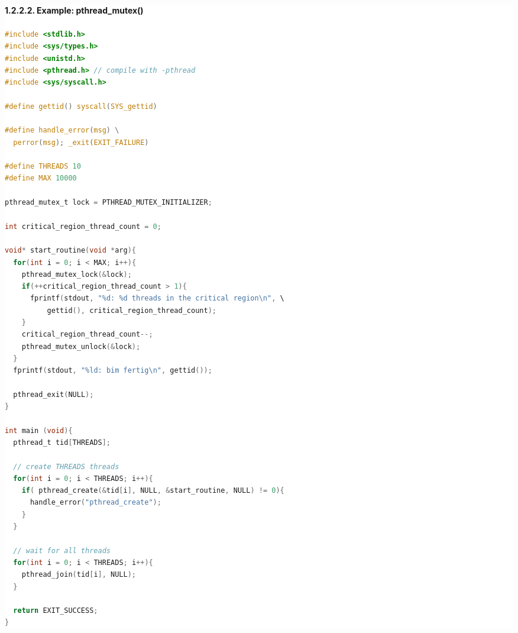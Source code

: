 #### 1.2.2.2. Example: pthread_mutex()

```C
#include <stdlib.h>
#include <sys/types.h>
#include <unistd.h>
#include <pthread.h> // compile with -pthread
#include <sys/syscall.h>

#define gettid() syscall(SYS_gettid)

#define handle_error(msg) \
  perror(msg); _exit(EXIT_FAILURE)

#define THREADS 10
#define MAX 10000

pthread_mutex_t lock = PTHREAD_MUTEX_INITIALIZER;

int critical_region_thread_count = 0;

void* start_routine(void *arg){
  for(int i = 0; i < MAX; i++){
    pthread_mutex_lock(&lock);
    if(++critical_region_thread_count > 1){
      fprintf(stdout, "%d: %d threads in the critical region\n", \
          gettid(), critical_region_thread_count);
    }
    critical_region_thread_count--;
    pthread_mutex_unlock(&lock);
  }
  fprintf(stdout, "%ld: bim fertig\n", gettid());

  pthread_exit(NULL);
}

int main (void){
  pthread_t tid[THREADS];

  // create THREADS threads
  for(int i = 0; i < THREADS; i++){
    if( pthread_create(&tid[i], NULL, &start_routine, NULL) != 0){
      handle_error("pthread_create");
    }
  }

  // wait for all threads
  for(int i = 0; i < THREADS; i++){
    pthread_join(tid[i], NULL);
  }

  return EXIT_SUCCESS;
}
```

